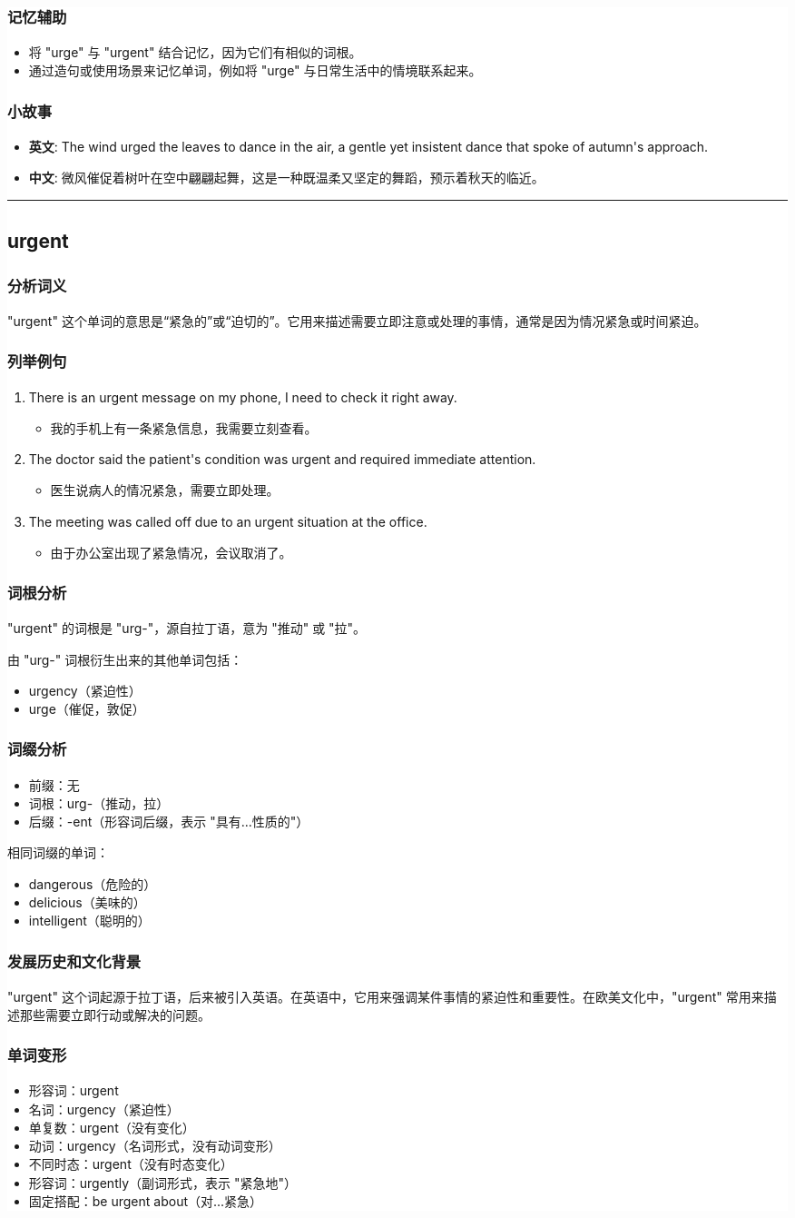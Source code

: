 ### 记忆辅助
- 将 "urge" 与 "urgent" 结合记忆，因为它们有相似的词根。
- 通过造句或使用场景来记忆单词，例如将 "urge" 与日常生活中的情境联系起来。

### 小故事
- **英文**:
  The wind urged the leaves to dance in the air, a gentle yet insistent dance that spoke of autumn's approach.

- **中文**:
  微风催促着树叶在空中翩翩起舞，这是一种既温柔又坚定的舞蹈，预示着秋天的临近。


---------------
## urgent
### 分析词义
"urgent" 这个单词的意思是“紧急的”或“迫切的”。它用来描述需要立即注意或处理的事情，通常是因为情况紧急或时间紧迫。

### 列举例句
1. There is an urgent message on my phone, I need to check it right away.
   - 我的手机上有一条紧急信息，我需要立刻查看。

2. The doctor said the patient's condition was urgent and required immediate attention.
   - 医生说病人的情况紧急，需要立即处理。

3. The meeting was called off due to an urgent situation at the office.
   - 由于办公室出现了紧急情况，会议取消了。

### 词根分析
"urgent" 的词根是 "urg-"，源自拉丁语，意为 "推动" 或 "拉"。

由 "urg-" 词根衍生出来的其他单词包括：
- urgency（紧迫性）
- urge（催促，敦促）

### 词缀分析
- 前缀：无
- 词根：urg-（推动，拉）
- 后缀：-ent（形容词后缀，表示 "具有...性质的"）

相同词缀的单词：
- dangerous（危险的）
- delicious（美味的）
- intelligent（聪明的）

### 发展历史和文化背景
"urgent" 这个词起源于拉丁语，后来被引入英语。在英语中，它用来强调某件事情的紧迫性和重要性。在欧美文化中，"urgent" 常用来描述那些需要立即行动或解决的问题。

### 单词变形
- 形容词：urgent
- 名词：urgency（紧迫性）
- 单复数：urgent（没有变化）
- 动词：urgency（名词形式，没有动词变形）
- 不同时态：urgent（没有时态变化）
- 形容词：urgently（副词形式，表示 "紧急地"）
- 固定搭配：be urgent about（对...紧急）
